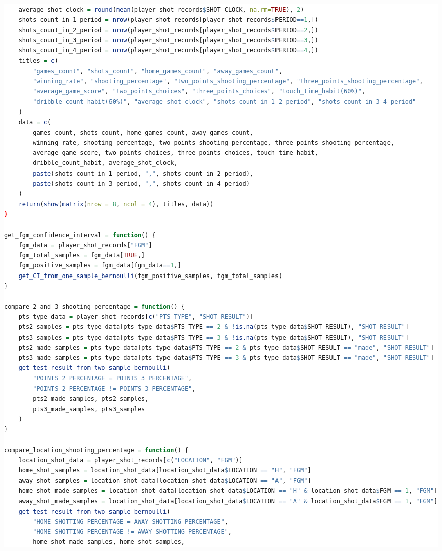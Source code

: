 ```R
    average_shot_clock = round(mean(player_shot_records$SHOT_CLOCK, na.rm=TRUE), 2)
    shots_count_in_1_period = nrow(player_shot_records[player_shot_records$PERIOD==1,])
    shots_count_in_2_period = nrow(player_shot_records[player_shot_records$PERIOD==2,])
    shots_count_in_3_period = nrow(player_shot_records[player_shot_records$PERIOD==3,])
    shots_count_in_4_period = nrow(player_shot_records[player_shot_records$PERIOD==4,])
    titles = c(
        "games_count", "shots_count", "home_games_count", "away_games_count",
        "winning_rate", "shooting_percentage", "two_points_shooting_percentage", "three_points_shooting_percentage",
        "average_game_score", "two_points_choices", "three_points_choices", "touch_time_habit(60%)",
        "dribble_count_habit(60%)", "average_shot_clock", "shots_count_in_1_2_period", "shots_count_in_3_4_period"
    )
    data = c(
        games_count, shots_count, home_games_count, away_games_count,
        winning_rate, shooting_percentage, two_points_shooting_percentage, three_points_shooting_percentage,
        average_game_score, two_points_choices, three_points_choices, touch_time_habit,
        dribble_count_habit, average_shot_clock, 
        paste(shots_count_in_1_period, ",", shots_count_in_2_period), 
        paste(shots_count_in_3_period, ",", shots_count_in_4_period)
    )
    return(show(matrix(nrow = 8, ncol = 4), titles, data))
}

get_fgm_confidence_interval = function() {
    fgm_data = player_shot_records["FGM"]
    fgm_total_samples = fgm_data[TRUE,]
    fgm_positive_samples = fgm_data[fgm_data==1,]
    get_CI_from_one_sample_bernoulli(fgm_positive_samples, fgm_total_samples)
}

compare_2_and_3_shooting_percentage = function() {
    pts_type_data = player_shot_records[c("PTS_TYPE", "SHOT_RESULT")]
    pts2_samples = pts_type_data[pts_type_data$PTS_TYPE == 2 & !is.na(pts_type_data$SHOT_RESULT), "SHOT_RESULT"]
    pts3_samples = pts_type_data[pts_type_data$PTS_TYPE == 3 & !is.na(pts_type_data$SHOT_RESULT), "SHOT_RESULT"]
    pts2_made_samples = pts_type_data[pts_type_data$PTS_TYPE == 2 & pts_type_data$SHOT_RESULT == "made", "SHOT_RESULT"]
    pts3_made_samples = pts_type_data[pts_type_data$PTS_TYPE == 3 & pts_type_data$SHOT_RESULT == "made", "SHOT_RESULT"]
    get_test_result_from_two_sample_bernoulli(
        "POINTS 2 PERCENTAGE = POINTS 3 PERCENTAGE",
        "POINTS 2 PERCENTAGE != POINTS 3 PERCENTAGE",
        pts2_made_samples, pts2_samples, 
        pts3_made_samples, pts3_samples
    )  
}

compare_location_shooting_percentage = function() {
    location_shot_data = player_shot_records[c("LOCATION", "FGM")]
    home_shot_samples = location_shot_data[location_shot_data$LOCATION == "H", "FGM"]
    away_shot_samples = location_shot_data[location_shot_data$LOCATION == "A", "FGM"]
    home_shot_made_samples = location_shot_data[location_shot_data$LOCATION == "H" & location_shot_data$FGM == 1, "FGM"]
    away_shot_made_samples = location_shot_data[location_shot_data$LOCATION == "A" & location_shot_data$FGM == 1, "FGM"]
    get_test_result_from_two_sample_bernoulli(
        "HOME SHOTTING PERCENTAGE = AWAY SHOTTING PERCENTAGE",
        "HOME SHOTTING PERCENTAGE != AWAY SHOTTING PERCENTAGE",
        home_shot_made_samples, home_shot_samples, 
```